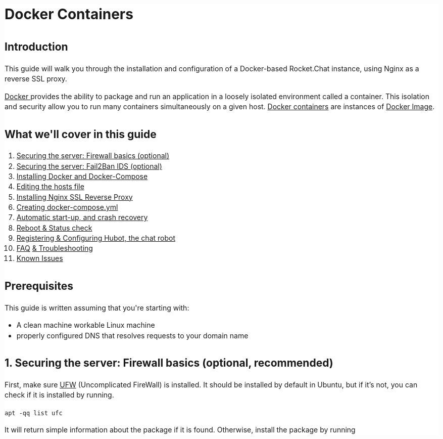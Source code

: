 # Docker Containers

## Introduction

This guide will walk you through the installation and configuration of a Docker-based Rocket.Chat instance, using Nginx as a reverse SSL proxy.

[Docker ](https://www.docker.com/)provides the ability to package and run an application in a loosely isolated environment called a container. This isolation and security allow you to run many containers simultaneously on a given host. [Docker containers](https://www.docker.com/resources/what-container/) are instances of [Docker Image](https://docs.docker.com/engine/reference/commandline/images/).

## What we'll cover in this guide

1. [Securing the server: Firewall basics (optional)](https://docs.rocket.chat/quick-start/installing-and-updating/rapid-deployment-methods/docker-and-docker-compose/docker-containers#1.-securing-the-server-firewall-basics-optional-recommended)
2. [Securing the server: Fail2Ban IDS (optional)](./#2.-securing-the-server-fail2ban-optional-recommended)
3. [Installing Docker and Docker-Compose](./#3.-installing-docker-and-docker-compose)
4. [Editing the hosts file](./#4.-editing-the-hosts-file)
5. [Installing Nginx SSL Reverse Proxy](./#5.-installing-nginx-and-ssl-certificate)
6. [Creating docker-compose.yml](./#6.-create-the-docker-compose.yml-file-and-local-directories)
7. [Automatic start-up, and crash recovery](./#7.-automatic-startup-and-crash-recovery)
8. [Reboot & Status check](./#8.-reboot-and-status-check)
9. [Registering & Configuring Hubot, the chat robot](./#9.-registering-and-configuring-hubot-the-chat-robot)
10. [FAQ](./#faq) [& Troubleshooting](./#troubleshooting)
11. [Known Issues](./#11.-known-issues)

## Prerequisites

This guide is written assuming that you're starting with:

* A clean machine workable Linux machine
* properly configured DNS that resolves requests to your domain name

## 1. Securing the server: Firewall basics (optional, recommended)

First, make sure [UFW](https://en.wikipedia.org/wiki/Uncomplicated\_Firewall) (Uncomplicated FireWall) is installed. It should be installed by default in Ubuntu, but if it’s not, you can check if it is installed by running.

```
apt -qq list ufc
```

It will return simple information about the package if it is found. Otherwise, install the package by running
